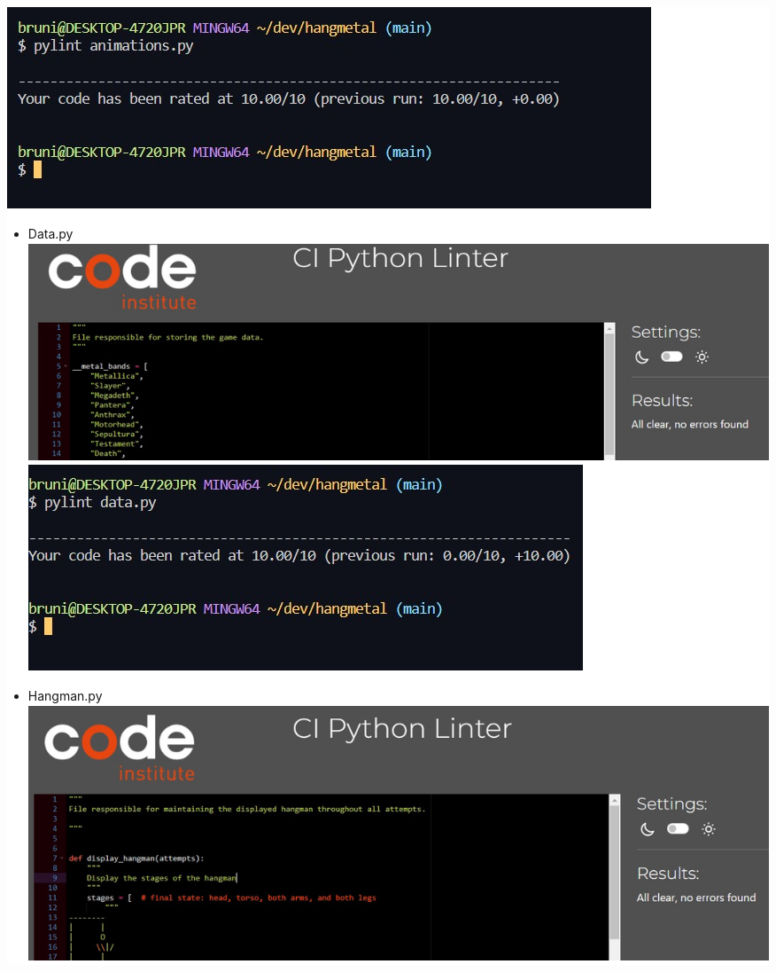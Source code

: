 ![Pylint Validation](assets/docs/test_animations_pylint.jpg)

  - Data.py
![PEP8 Validation](assets/docs/test_data_PEP8.jpg)
![Pylint Validation](assets/docs/test_data_pylint.jpg)

  - Hangman.py
![PEP8 Validation](assets/docs/test_hangman_PEP8.jpg)